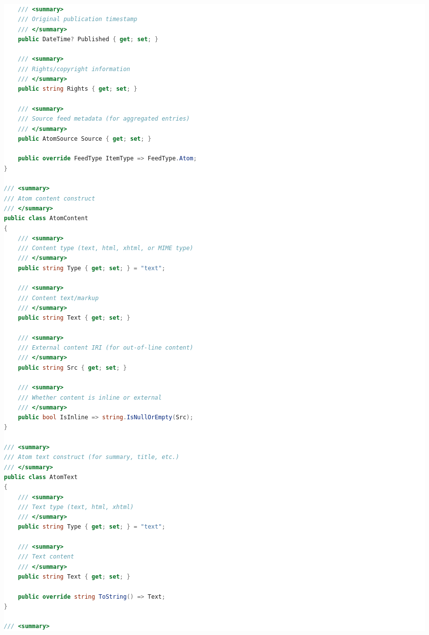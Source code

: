 ```csharp
    /// <summary>
    /// Original publication timestamp
    /// </summary>
    public DateTime? Published { get; set; }

    /// <summary>
    /// Rights/copyright information
    /// </summary>
    public string Rights { get; set; }

    /// <summary>
    /// Source feed metadata (for aggregated entries)
    /// </summary>
    public AtomSource Source { get; set; }

    public override FeedType ItemType => FeedType.Atom;
}

/// <summary>
/// Atom content construct
/// </summary>
public class AtomContent
{
    /// <summary>
    /// Content type (text, html, xhtml, or MIME type)
    /// </summary>
    public string Type { get; set; } = "text";

    /// <summary>
    /// Content text/markup
    /// </summary>
    public string Text { get; set; }

    /// <summary>
    /// External content IRI (for out-of-line content)
    /// </summary>
    public string Src { get; set; }

    /// <summary>
    /// Whether content is inline or external
    /// </summary>
    public bool IsInline => string.IsNullOrEmpty(Src);
}

/// <summary>
/// Atom text construct (for summary, title, etc.)
/// </summary>
public class AtomText
{
    /// <summary>
    /// Text type (text, html, xhtml)
    /// </summary>
    public string Type { get; set; } = "text";

    /// <summary>
    /// Text content
    /// </summary>
    public string Text { get; set; }

    public override string ToString() => Text;
}

/// <summary>
```
